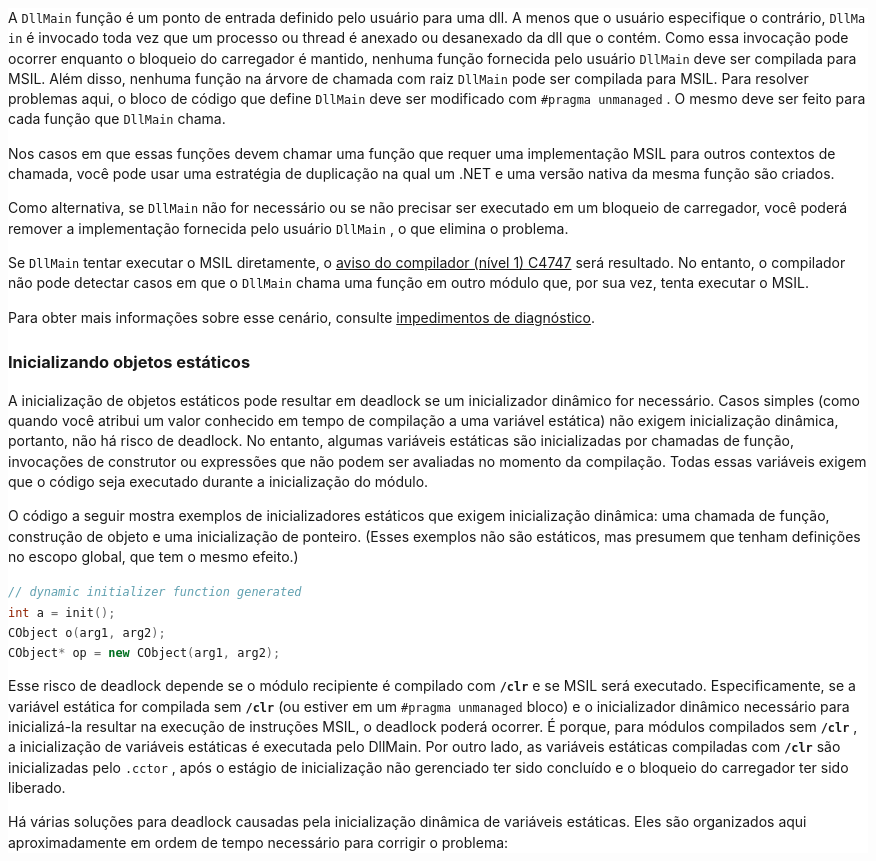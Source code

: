 A `DllMain` função é um ponto de entrada definido pelo usuário para uma dll. A menos que o usuário especifique o contrário, `DllMain` é invocado toda vez que um processo ou thread é anexado ou desanexado da dll que o contém. Como essa invocação pode ocorrer enquanto o bloqueio do carregador é mantido, nenhuma função fornecida pelo usuário `DllMain` deve ser compilada para MSIL. Além disso, nenhuma função na árvore de chamada com raiz `DllMain` pode ser compilada para MSIL. Para resolver problemas aqui, o bloco de código que define `DllMain` deve ser modificado com `#pragma unmanaged` . O mesmo deve ser feito para cada função que `DllMain` chama.

Nos casos em que essas funções devem chamar uma função que requer uma implementação MSIL para outros contextos de chamada, você pode usar uma estratégia de duplicação na qual um .NET e uma versão nativa da mesma função são criados.

Como alternativa, se `DllMain` não for necessário ou se não precisar ser executado em um bloqueio de carregador, você poderá remover a implementação fornecida pelo usuário `DllMain` , o que elimina o problema.

Se `DllMain` tentar executar o MSIL diretamente, o [aviso do compilador (nível 1) C4747](../error-messages/compiler-warnings/compiler-warning-level-1-c4747.md) será resultado. No entanto, o compilador não pode detectar casos em que o `DllMain` chama uma função em outro módulo que, por sua vez, tenta executar o MSIL.

Para obter mais informações sobre esse cenário, consulte [impedimentos de diagnóstico](#impediments-to-diagnosis).

### <a name="initializing-static-objects"></a>Inicializando objetos estáticos

A inicialização de objetos estáticos pode resultar em deadlock se um inicializador dinâmico for necessário. Casos simples (como quando você atribui um valor conhecido em tempo de compilação a uma variável estática) não exigem inicialização dinâmica, portanto, não há risco de deadlock. No entanto, algumas variáveis estáticas são inicializadas por chamadas de função, invocações de construtor ou expressões que não podem ser avaliadas no momento da compilação. Todas essas variáveis exigem que o código seja executado durante a inicialização do módulo.

O código a seguir mostra exemplos de inicializadores estáticos que exigem inicialização dinâmica: uma chamada de função, construção de objeto e uma inicialização de ponteiro. (Esses exemplos não são estáticos, mas presumem que tenham definições no escopo global, que tem o mesmo efeito.)

```cpp
// dynamic initializer function generated
int a = init();
CObject o(arg1, arg2);
CObject* op = new CObject(arg1, arg2);
```

Esse risco de deadlock depende se o módulo recipiente é compilado com **`/clr`** e se MSIL será executado. Especificamente, se a variável estática for compilada sem **`/clr`** (ou estiver em um `#pragma unmanaged` bloco) e o inicializador dinâmico necessário para inicializá-la resultar na execução de instruções MSIL, o deadlock poderá ocorrer. É porque, para módulos compilados sem **`/clr`** , a inicialização de variáveis estáticas é executada pelo DllMain. Por outro lado, as variáveis estáticas compiladas com **`/clr`** são inicializadas pelo `.cctor` , após o estágio de inicialização não gerenciado ter sido concluído e o bloqueio do carregador ter sido liberado.

Há várias soluções para deadlock causadas pela inicialização dinâmica de variáveis estáticas. Eles são organizados aqui aproximadamente em ordem de tempo necessário para corrigir o problema:
